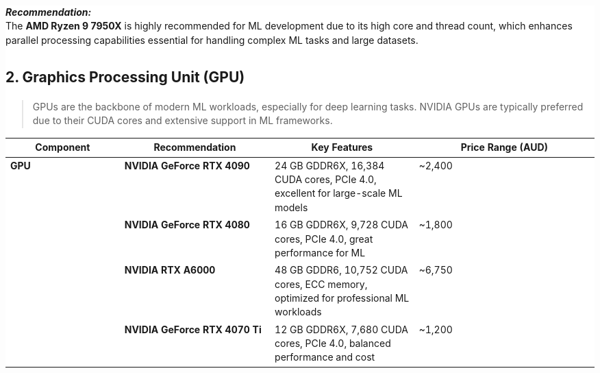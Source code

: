 </tr>
</tbody>
</table>

***Recommendation:***  
The **AMD Ryzen 9 7950X** is highly recommended for ML development due
to its high core and thread count, which enhances parallel processing
capabilities essential for handling complex ML tasks and large datasets.

## **2. Graphics Processing Unit (GPU)**

> GPUs are the backbone of modern ML workloads, especially for deep
> learning tasks. NVIDIA GPUs are typically preferred due to their CUDA
> cores and extensive support in ML frameworks.

<table>
<colgroup>
<col style="width: 19%" />
<col style="width: 25%" />
<col style="width: 24%" />
<col style="width: 30%" />
</colgroup>
<thead>
<tr class="header">
<th><strong>Component</strong></th>
<th><strong>Recommendation</strong></th>
<th><strong>Key Features</strong></th>
<th><strong>Price Range (AUD)</strong></th>
</tr>
</thead>
<tbody>
<tr class="odd">
<td><strong>GPU</strong></td>
<td><strong>NVIDIA GeForce RTX 4090</strong></td>
<td>24 GB GDDR6X, 16,384 CUDA cores, PCIe 4.0, excellent for large-scale
ML models</td>
<td>~2,400</td>
</tr>
<tr class="even">
<td></td>
<td><strong>NVIDIA GeForce RTX 4080</strong></td>
<td>16 GB GDDR6X, 9,728 CUDA cores, PCIe 4.0, great performance for
ML</td>
<td>~1,800</td>
</tr>
<tr class="odd">
<td></td>
<td><strong>NVIDIA RTX A6000</strong></td>
<td>48 GB GDDR6, 10,752 CUDA cores, ECC memory, optimized for
professional ML workloads</td>
<td>~6,750</td>
</tr>
<tr class="even">
<td></td>
<td><strong>NVIDIA GeForce RTX 4070 Ti</strong></td>
<td>12 GB GDDR6X, 7,680 CUDA cores, PCIe 4.0, balanced performance and
cost</td>
<td>~1,200</td>
</tr>
</tbody>
</table>
